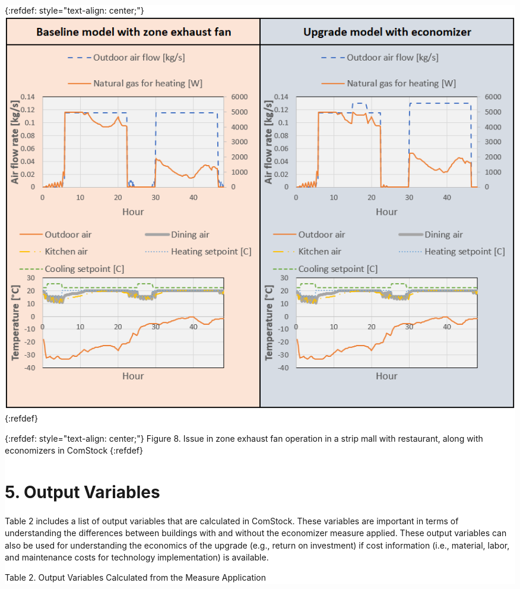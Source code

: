 {:refdef: style="text-align: center;"}
![](media/airside_economizer_image9.png)
{:refdef}

{:refdef: style="text-align: center;"}
Figure 8. Issue in zone exhaust fan operation in a strip mall with restaurant, along with economizers in ComStock
{:refdef}

# 5. Output Variables

Table 2 includes a list of output variables that are calculated in ComStock. These variables are important in terms of understanding the differences between buildings with and without the economizer measure applied. These output variables can also be used for understanding the economics of the upgrade (e.g., return on investment) if cost information (i.e., material, labor, and maintenance costs for technology implementation) is available.

Table 2. Output Variables Calculated from the Measure Application
